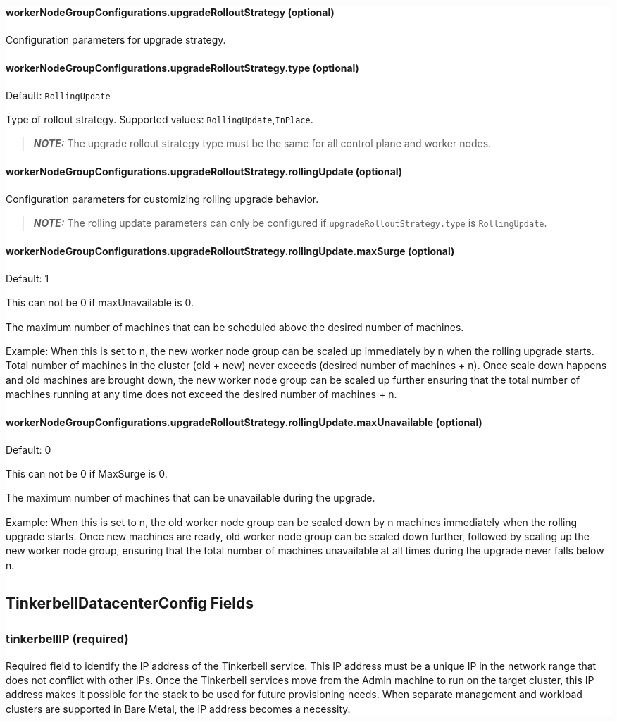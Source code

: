 #### workerNodeGroupConfigurations.upgradeRolloutStrategy (optional)
Configuration parameters for upgrade strategy.

#### workerNodeGroupConfigurations.upgradeRolloutStrategy.type (optional)
Default: `RollingUpdate`

Type of rollout strategy. Supported values: `RollingUpdate`,`InPlace`.

>**_NOTE:_** The upgrade rollout strategy type must be the same for all control plane and worker nodes.

#### workerNodeGroupConfigurations.upgradeRolloutStrategy.rollingUpdate (optional)
Configuration parameters for customizing rolling upgrade behavior.

>**_NOTE:_** The rolling update parameters can only be configured if `upgradeRolloutStrategy.type` is `RollingUpdate`.

#### workerNodeGroupConfigurations.upgradeRolloutStrategy.rollingUpdate.maxSurge (optional)
Default: 1

This can not be 0 if maxUnavailable is 0.

The maximum number of machines that can be scheduled above the desired number of machines.

Example: When this is set to n, the new worker node group can be scaled up immediately by n when the rolling upgrade starts. Total number of machines in the cluster (old + new) never exceeds (desired number of machines + n). Once scale down happens and old machines are brought down, the new worker node group can be scaled up further ensuring that the total number of machines running at any time does not exceed the desired number of machines + n.

#### workerNodeGroupConfigurations.upgradeRolloutStrategy.rollingUpdate.maxUnavailable (optional)
Default: 0

This can not be 0 if MaxSurge is 0.

The maximum number of machines that can be unavailable during the upgrade.

Example: When this is set to n, the old worker node group can be scaled down by n machines immediately when the rolling upgrade starts. Once new machines are ready, old worker node group can be scaled down further, followed by scaling up the new worker node group, ensuring that the total number of machines unavailable at all times during the upgrade never falls below n.

## TinkerbellDatacenterConfig Fields

### tinkerbellIP (required)
Required field to identify the IP address of the Tinkerbell service.
This IP address must be a unique IP in the network range that does not conflict with other IPs.
Once the Tinkerbell services move from the Admin machine to run on the target cluster, this IP address makes it possible for the stack to be used for future provisioning needs.
When separate management and workload clusters are supported in Bare Metal, the IP address becomes a necessity.
